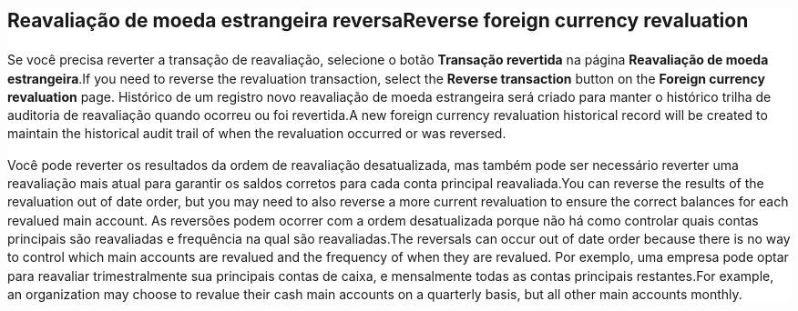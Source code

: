 ## <a name="reverse-foreign-currency-revaluation"></a><span data-ttu-id="bedab-223">Reavaliação de moeda estrangeira reversa</span><span class="sxs-lookup"><span data-stu-id="bedab-223">Reverse foreign currency revaluation</span></span>
<span data-ttu-id="bedab-224">Se você precisa reverter a transação de reavaliação, selecione o botão **Transação revertida** na página **Reavaliação de moeda estrangeira**.</span><span class="sxs-lookup"><span data-stu-id="bedab-224">If you need to reverse the revaluation transaction, select the **Reverse transaction** button on the **Foreign currency revaluation** page.</span></span> <span data-ttu-id="bedab-225">Histórico de um registro novo reavaliação de moeda estrangeira será criado para manter o histórico trilha de auditoria de reavaliação quando ocorreu ou foi revertida.</span><span class="sxs-lookup"><span data-stu-id="bedab-225">A new foreign currency revaluation historical record will be created to maintain the historical audit trail of when the revaluation occurred or was reversed.</span></span> 

<span data-ttu-id="bedab-226">Você pode reverter os resultados da ordem de reavaliação desatualizada, mas também pode ser necessário reverter uma reavaliação mais atual para garantir os saldos corretos para cada conta principal reavaliada.</span><span class="sxs-lookup"><span data-stu-id="bedab-226">You can reverse the results of the revaluation out of date order, but you may need to also reverse a more current revaluation to ensure the correct balances for each revalued main account.</span></span> <span data-ttu-id="bedab-227">As reversões podem ocorrer com a ordem desatualizada porque não há como controlar quais contas principais são reavaliadas e frequência na qual são reavaliadas.</span><span class="sxs-lookup"><span data-stu-id="bedab-227">The reversals can occur out of date order because there is no way to control which main accounts are revalued and the frequency of when they are revalued.</span></span> <span data-ttu-id="bedab-228">Por exemplo, uma empresa pode optar para reavaliar trimestralmente sua principais contas de caixa, e mensalmente todas as contas principais restantes.</span><span class="sxs-lookup"><span data-stu-id="bedab-228">For example, an organization may choose to revalue their cash main accounts on a quarterly basis, but all other main accounts monthly.</span></span>




